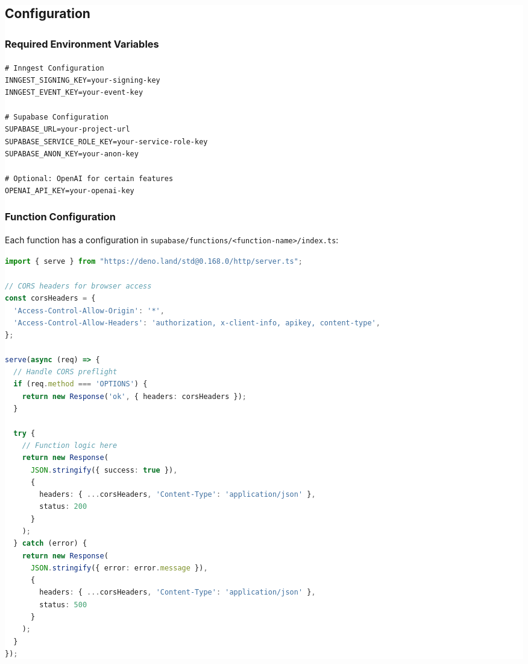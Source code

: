 ## Configuration

### Required Environment Variables

```env
# Inngest Configuration
INNGEST_SIGNING_KEY=your-signing-key
INNGEST_EVENT_KEY=your-event-key

# Supabase Configuration
SUPABASE_URL=your-project-url
SUPABASE_SERVICE_ROLE_KEY=your-service-role-key
SUPABASE_ANON_KEY=your-anon-key

# Optional: OpenAI for certain features
OPENAI_API_KEY=your-openai-key
```

### Function Configuration

Each function has a configuration in `supabase/functions/<function-name>/index.ts`:

```typescript
import { serve } from "https://deno.land/std@0.168.0/http/server.ts";

// CORS headers for browser access
const corsHeaders = {
  'Access-Control-Allow-Origin': '*',
  'Access-Control-Allow-Headers': 'authorization, x-client-info, apikey, content-type',
};

serve(async (req) => {
  // Handle CORS preflight
  if (req.method === 'OPTIONS') {
    return new Response('ok', { headers: corsHeaders });
  }

  try {
    // Function logic here
    return new Response(
      JSON.stringify({ success: true }),
      { 
        headers: { ...corsHeaders, 'Content-Type': 'application/json' },
        status: 200
      }
    );
  } catch (error) {
    return new Response(
      JSON.stringify({ error: error.message }),
      { 
        headers: { ...corsHeaders, 'Content-Type': 'application/json' },
        status: 500
      }
    );
  }
});
```
